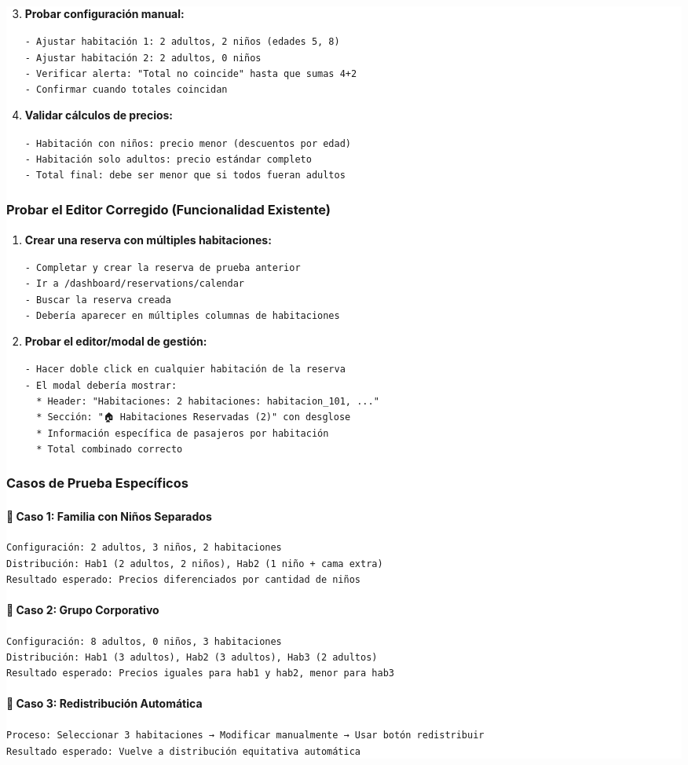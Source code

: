 3. **Probar configuración manual:**
   ```
   - Ajustar habitación 1: 2 adultos, 2 niños (edades 5, 8)
   - Ajustar habitación 2: 2 adultos, 0 niños  
   - Verificar alerta: "Total no coincide" hasta que sumas 4+2
   - Confirmar cuando totales coincidan
   ```

4. **Validar cálculos de precios:**
   ```
   - Habitación con niños: precio menor (descuentos por edad)
   - Habitación solo adultos: precio estándar completo
   - Total final: debe ser menor que si todos fueran adultos
   ```

### **Probar el Editor Corregido (Funcionalidad Existente)**

1. **Crear una reserva con múltiples habitaciones:**
   ```
   - Completar y crear la reserva de prueba anterior
   - Ir a /dashboard/reservations/calendar
   - Buscar la reserva creada
   - Debería aparecer en múltiples columnas de habitaciones
   ```

2. **Probar el editor/modal de gestión:**
   ```
   - Hacer doble click en cualquier habitación de la reserva
   - El modal debería mostrar:
     * Header: "Habitaciones: 2 habitaciones: habitacion_101, ..."
     * Sección: "🏠 Habitaciones Reservadas (2)" con desglose
     * Información específica de pasajeros por habitación
     * Total combinado correcto
   ```

### **Casos de Prueba Específicos**

#### **🧪 Caso 1: Familia con Niños Separados**
```
Configuración: 2 adultos, 3 niños, 2 habitaciones
Distribución: Hab1 (2 adultos, 2 niños), Hab2 (1 niño + cama extra)
Resultado esperado: Precios diferenciados por cantidad de niños
```

#### **🧪 Caso 2: Grupo Corporativo**
```
Configuración: 8 adultos, 0 niños, 3 habitaciones  
Distribución: Hab1 (3 adultos), Hab2 (3 adultos), Hab3 (2 adultos)
Resultado esperado: Precios iguales para hab1 y hab2, menor para hab3
```

#### **🧪 Caso 3: Redistribución Automática**
```
Proceso: Seleccionar 3 habitaciones → Modificar manualmente → Usar botón redistribuir
Resultado esperado: Vuelve a distribución equitativa automática
```

